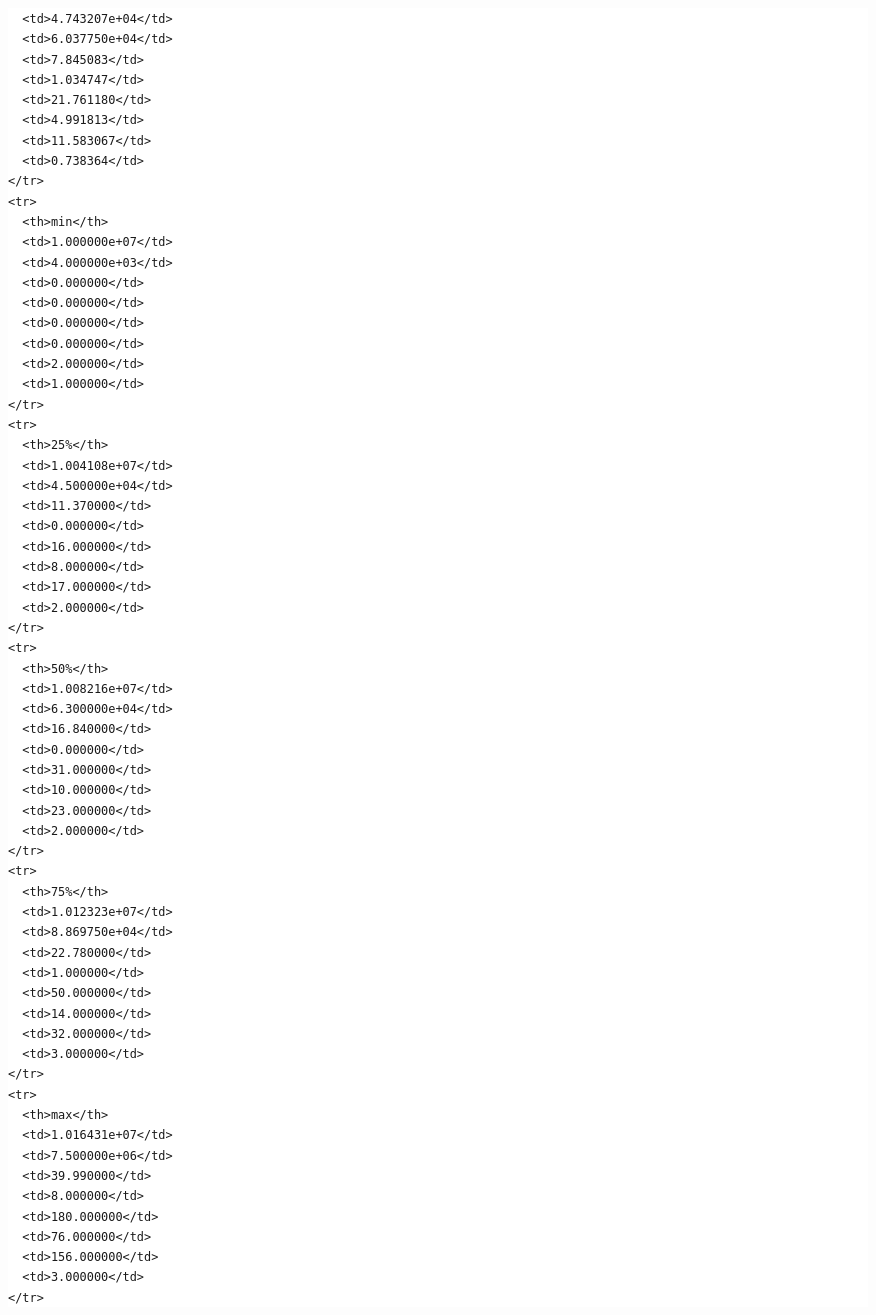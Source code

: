       <td>4.743207e+04</td>
      <td>6.037750e+04</td>
      <td>7.845083</td>
      <td>1.034747</td>
      <td>21.761180</td>
      <td>4.991813</td>
      <td>11.583067</td>
      <td>0.738364</td>
    </tr>
    <tr>
      <th>min</th>
      <td>1.000000e+07</td>
      <td>4.000000e+03</td>
      <td>0.000000</td>
      <td>0.000000</td>
      <td>0.000000</td>
      <td>0.000000</td>
      <td>2.000000</td>
      <td>1.000000</td>
    </tr>
    <tr>
      <th>25%</th>
      <td>1.004108e+07</td>
      <td>4.500000e+04</td>
      <td>11.370000</td>
      <td>0.000000</td>
      <td>16.000000</td>
      <td>8.000000</td>
      <td>17.000000</td>
      <td>2.000000</td>
    </tr>
    <tr>
      <th>50%</th>
      <td>1.008216e+07</td>
      <td>6.300000e+04</td>
      <td>16.840000</td>
      <td>0.000000</td>
      <td>31.000000</td>
      <td>10.000000</td>
      <td>23.000000</td>
      <td>2.000000</td>
    </tr>
    <tr>
      <th>75%</th>
      <td>1.012323e+07</td>
      <td>8.869750e+04</td>
      <td>22.780000</td>
      <td>1.000000</td>
      <td>50.000000</td>
      <td>14.000000</td>
      <td>32.000000</td>
      <td>3.000000</td>
    </tr>
    <tr>
      <th>max</th>
      <td>1.016431e+07</td>
      <td>7.500000e+06</td>
      <td>39.990000</td>
      <td>8.000000</td>
      <td>180.000000</td>
      <td>76.000000</td>
      <td>156.000000</td>
      <td>3.000000</td>
    </tr>
